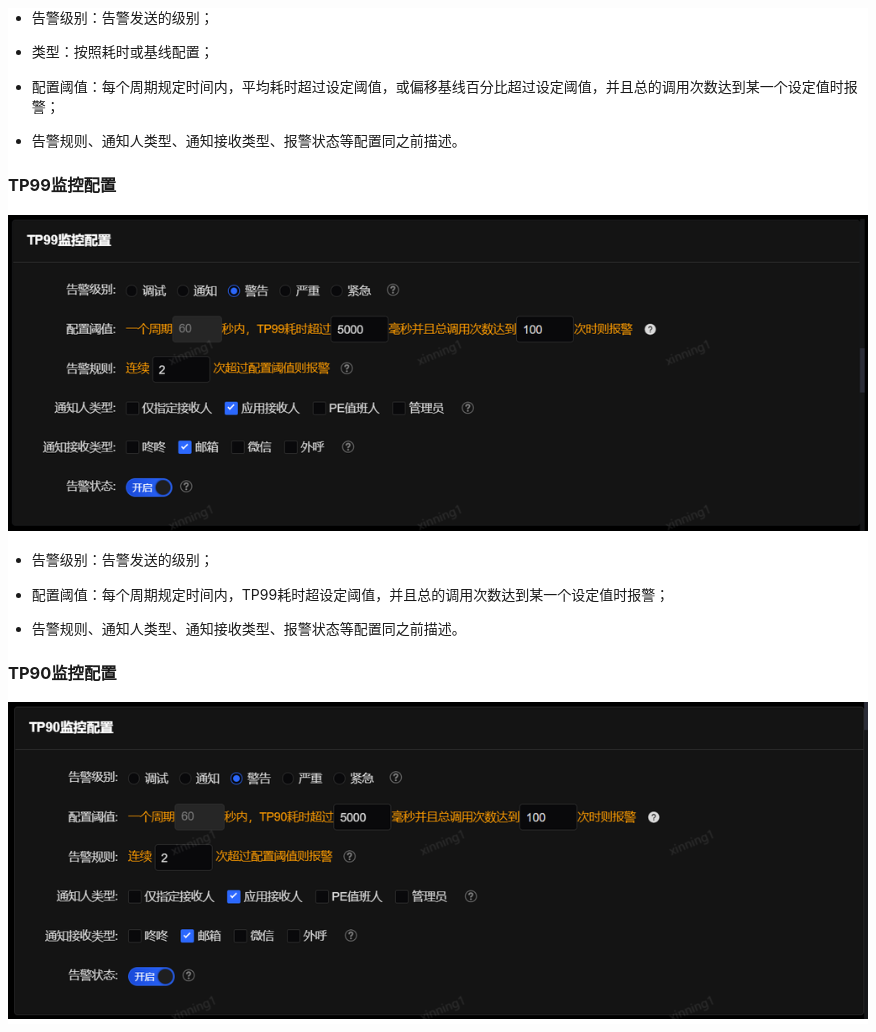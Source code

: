 - 告警级别：告警发送的级别；

- 类型：按照耗时或基线配置；

- 配置阈值：每个周期规定时间内，平均耗时超过设定阈值，或偏移基线百分比超过设定阈值，并且总的调用次数达到某一个设定值时报警；

- 告警规则、通知人类型、通知接收类型、报警状态等配置同之前描述。


### TP99监控配置
 
![](../../image/Operation-Guide/Alarm/Method-Alarm6.png)

- 告警级别：告警发送的级别；

- 配置阈值：每个周期规定时间内，TP99耗时超设定阈值，并且总的调用次数达到某一个设定值时报警；

- 告警规则、通知人类型、通知接收类型、报警状态等配置同之前描述。

### TP90监控配置
 
![](../../image/Operation-Guide/Alarm/Method-Alarm7.png)
